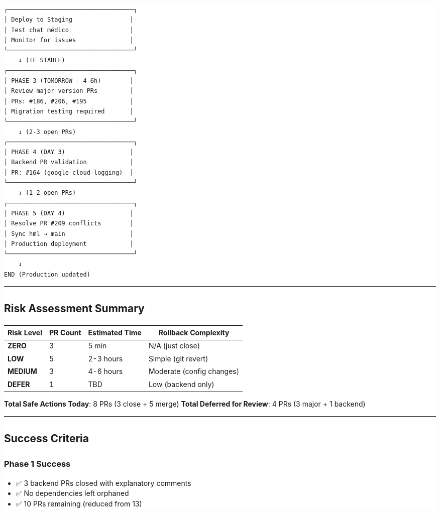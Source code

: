 ```
┌───────────────────────────────────┐
│ Deploy to Staging                │
│ Test chat médico                 │
│ Monitor for issues               │
└───────────────────────────────────┘
    ↓ (IF STABLE)
┌───────────────────────────────────┐
│ PHASE 3 (TOMORROW - 4-6h)        │
│ Review major version PRs         │
│ PRs: #186, #206, #195            │
│ Migration testing required       │
└───────────────────────────────────┘
    ↓ (2-3 open PRs)
┌───────────────────────────────────┐
│ PHASE 4 (DAY 3)                  │
│ Backend PR validation            │
│ PR: #164 (google-cloud-logging)  │
└───────────────────────────────────┘
    ↓ (1-2 open PRs)
┌───────────────────────────────────┐
│ PHASE 5 (DAY 4)                  │
│ Resolve PR #209 conflicts        │
│ Sync hml → main                  │
│ Production deployment            │
└───────────────────────────────────┘
    ↓
END (Production updated)
```

---

## Risk Assessment Summary

| Risk Level | PR Count | Estimated Time | Rollback Complexity |
|------------|----------|----------------|---------------------|
| **ZERO** | 3 | 5 min | N/A (just close) |
| **LOW** | 5 | 2-3 hours | Simple (git revert) |
| **MEDIUM** | 3 | 4-6 hours | Moderate (config changes) |
| **DEFER** | 1 | TBD | Low (backend only) |

**Total Safe Actions Today**: 8 PRs (3 close + 5 merge)
**Total Deferred for Review**: 4 PRs (3 major + 1 backend)

---

## Success Criteria

### Phase 1 Success
- ✅ 3 backend PRs closed with explanatory comments
- ✅ No dependencies left orphaned
- ✅ 10 PRs remaining (reduced from 13)
